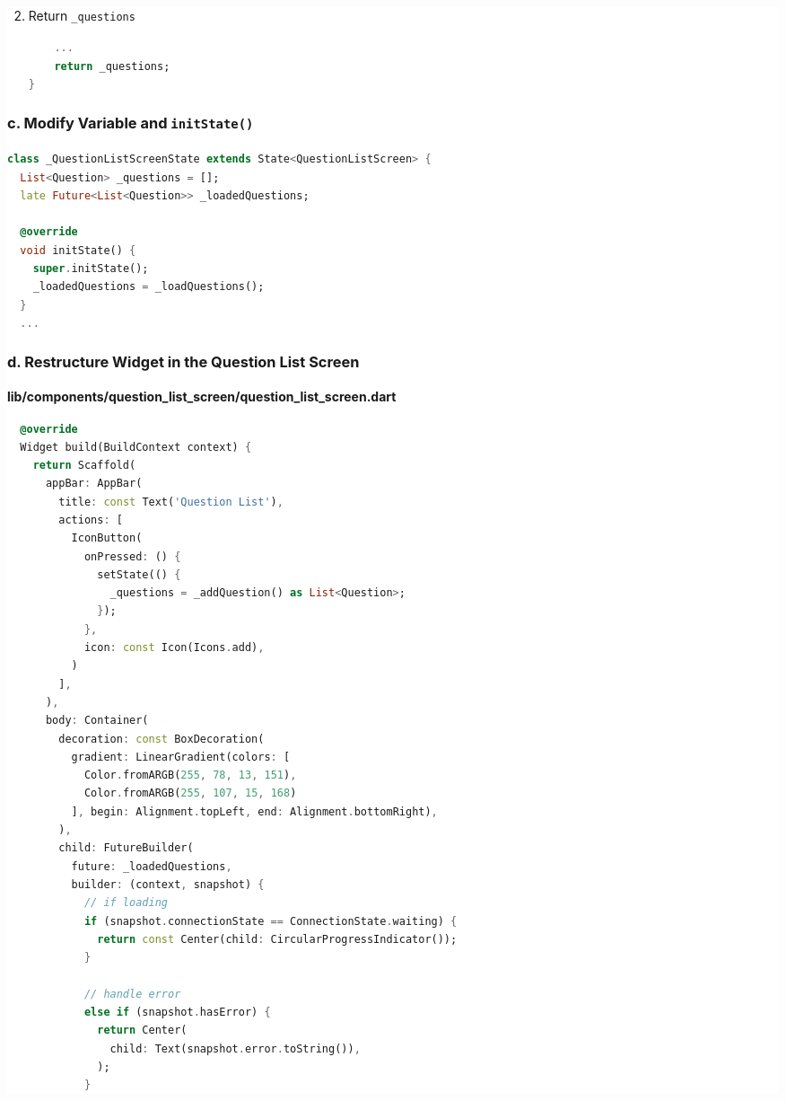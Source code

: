 2. Return `_questions`
    ```dart
        ...
        return _questions;
    }
    ```

### c. Modify Variable and  `initState()`

```dart
class _QuestionListScreenState extends State<QuestionListScreen> {
  List<Question> _questions = [];
  late Future<List<Question>> _loadedQuestions;

  @override
  void initState() {
    super.initState();
    _loadedQuestions = _loadQuestions();
  }
  ...
```

### d. Restructure Widget in the Question List Screen

**lib/components/question_list_screen/question_list_screen.dart**

```dart
  @override
  Widget build(BuildContext context) {
    return Scaffold(
      appBar: AppBar(
        title: const Text('Question List'),
        actions: [
          IconButton(
            onPressed: () {
              setState(() {
                _questions = _addQuestion() as List<Question>;
              });
            },
            icon: const Icon(Icons.add),
          )
        ],
      ),
      body: Container(
        decoration: const BoxDecoration(
          gradient: LinearGradient(colors: [
            Color.fromARGB(255, 78, 13, 151),
            Color.fromARGB(255, 107, 15, 168)
          ], begin: Alignment.topLeft, end: Alignment.bottomRight),
        ),
        child: FutureBuilder(
          future: _loadedQuestions,
          builder: (context, snapshot) {
            // if loading
            if (snapshot.connectionState == ConnectionState.waiting) {
              return const Center(child: CircularProgressIndicator());
            }

            // handle error
            else if (snapshot.hasError) {
              return Center(
                child: Text(snapshot.error.toString()),
              );
            }

```